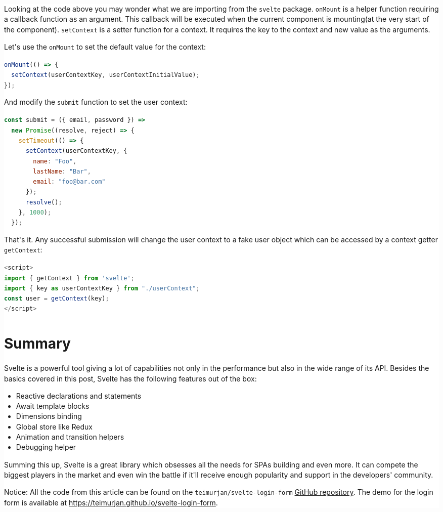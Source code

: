 Looking at the code above you may wonder what we are importing from the `svelte` package. `onMount` is a helper function requiring a callback function as an argument. This callback will be executed when the current component is mounting(at the very start of the component). `setContext` is a setter function for a context. It requires the key to the context and new value as the arguments.	

Let's use the `onMount` to set the default value for the context:	

```js	
onMount(() => {	
  setContext(userContextKey, userContextInitialValue);	
});	
```	

And modify the `submit` function to set the user context:	

```js	
const submit = ({ email, password }) =>	
  new Promise((resolve, reject) => {	
    setTimeout(() => {	
      setContext(userContextKey, {	
        name: "Foo",	
        lastName: "Bar",	
        email: "foo@bar.com"	
      });	
      resolve();	
    }, 1000);	
  });	
```	

That's it. Any successful submission will change the user context to a fake user object which can be accessed by a context getter `getContext`:	

```js	
<script>	
import { getContext } from 'svelte';	
import { key as userContextKey } from "./userContext";	
const user = getContext(key);	
</script>	
```	

# Summary	

Svelte is a powerful tool giving a lot of capabilities not only in the performance but also in the wide range of its API. Besides the basics covered in this post, Svelte has the following features out of the box:	

* Reactive declarations and statements	
* Await template blocks	
* Dimensions binding	
* Global store like Redux	
* Animation and transition helpers	
* Debugging helper	

Summing this up, Svelte is a great library which obsesses all the needs for SPAs building and even more. It can compete the biggest players in the market and even win the battle if it'll receive enough popularity and support in the developers' community.	

Notice: All the code from this article can be found on the `teimurjan/svelte-login-form` [GitHub repository](https://github.com/teimurjan/svelte-login-form). The demo for the login form is available at <https://teimurjan.github.io/svelte-login-form>.

